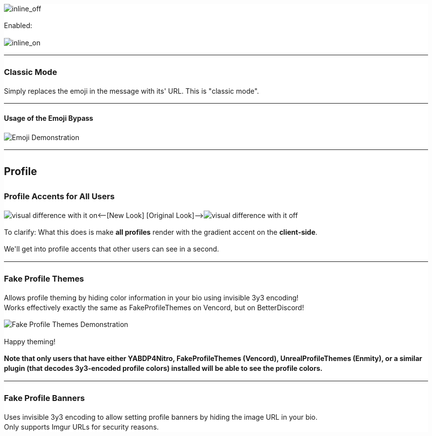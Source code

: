 ![inline_off](https://github.com/user-attachments/assets/10e96b02-57ae-4346-bcf9-b8b9d758e918)

Enabled:

![inline_on](https://github.com/user-attachments/assets/86668cb7-2c69-4788-9b35-5c8e4d2dd5f9)

_________________________________________________________________________________________________________________

### Classic Mode

Simply replaces the emoji in the message with its' URL. This is "classic mode".

_________________________________________________________________________________________________________________

#### Usage of the Emoji Bypass

![Emoji Demonstration](https://user-images.githubusercontent.com/54255074/166121643-58b06bc5-c0a5-4e45-a7e9-c135337b7ed0.gif)

_________________________________________________________________________________________________________________

## Profile

### Profile Accents for All Users

<img src="https://user-images.githubusercontent.com/54255074/199860419-7e3275e0-fdf5-49cf-a7c3-89f3105d1867.png" alt="visual difference with it on" width="25%"></img><--[New Look] [Original Look]--><img src="https://user-images.githubusercontent.com/54255074/199860495-19312500-3f37-4c3d-a54a-1c04af68e826.png" alt="visual difference with it off" width="25%"></img>

To clarify: What this does is make **all profiles** render with the gradient accent on the **client-side**.

We'll get into profile accents that other users can see in a second.
_________________________________________________________________________________________________________________

### Fake Profile Themes

Allows profile theming by hiding color information in your bio using invisible 3y3 encoding!<br>
Works effectively exactly the same as FakeProfileThemes on Vencord, but on BetterDiscord!

![Fake Profile Themes Demonstration](https://github.com/riolubruh/YABDP4Nitro/assets/54255074/dcb7b2fb-fdad-4d2d-8d87-b79fcabd8e9a)

Happy theming!

**Note that only users that have either YABDP4Nitro, FakeProfileThemes (Vencord), UnrealProfileThemes (Enmity), or a similar plugin (that decodes 3y3-encoded profile colors) installed will be able to see the profile colors.**

_________________________________________________________________________________________________________________

### Fake Profile Banners

Uses invisible 3y3 encoding to allow setting profile banners by hiding the image URL in your bio.<br>
Only supports Imgur URLs for security reasons.
